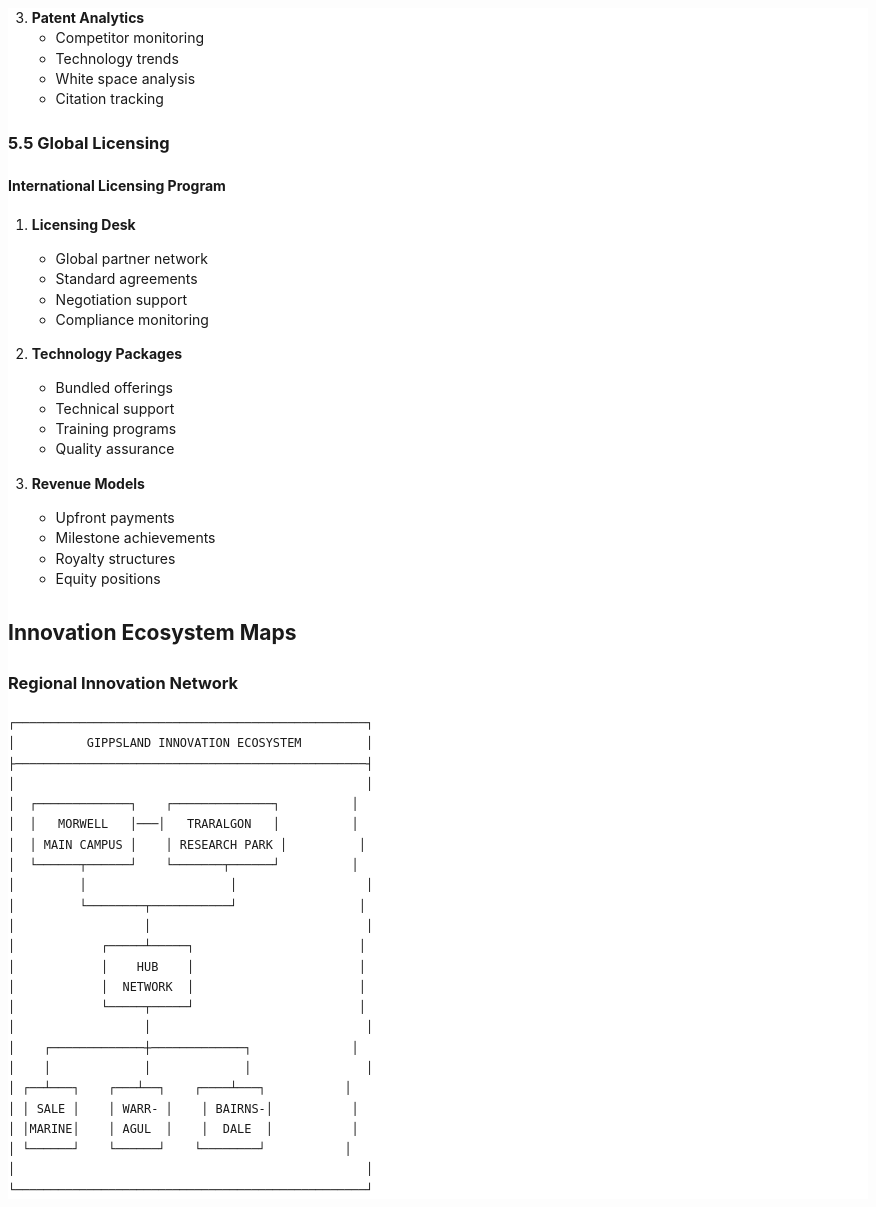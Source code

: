3. **Patent Analytics**
   - Competitor monitoring
   - Technology trends
   - White space analysis
   - Citation tracking

### 5.5 Global Licensing

#### International Licensing Program
1. **Licensing Desk**
   - Global partner network
   - Standard agreements
   - Negotiation support
   - Compliance monitoring

2. **Technology Packages**
   - Bundled offerings
   - Technical support
   - Training programs
   - Quality assurance

3. **Revenue Models**
   - Upfront payments
   - Milestone achievements
   - Royalty structures
   - Equity positions

## Innovation Ecosystem Maps

### Regional Innovation Network
```
┌─────────────────────────────────────────────────┐
│          GIPPSLAND INNOVATION ECOSYSTEM         │
├─────────────────────────────────────────────────┤
│                                                 │
│  ┌─────────────┐    ┌──────────────┐          │
│  │   MORWELL   │───│   TRARALGON   │          │
│  │ MAIN CAMPUS │    │ RESEARCH PARK │          │
│  └──────┬──────┘    └───────┬──────┘          │
│         │                    │                  │
│         └────────┬───────────┘                 │
│                  │                              │
│            ┌─────┴─────┐                       │
│            │    HUB    │                       │
│            │  NETWORK  │                       │
│            └─────┬─────┘                       │
│                  │                              │
│    ┌─────────────┼─────────────┐              │
│    │             │             │                │
│ ┌──┴───┐    ┌───┴──┐    ┌────┴───┐           │
│ │ SALE │    │ WARR- │    │ BAIRNS-│           │
│ │MARINE│    │ AGUL  │    │  DALE  │           │
│ └──────┘    └──────┘    └────────┘           │
│                                                 │
└─────────────────────────────────────────────────┘
```
